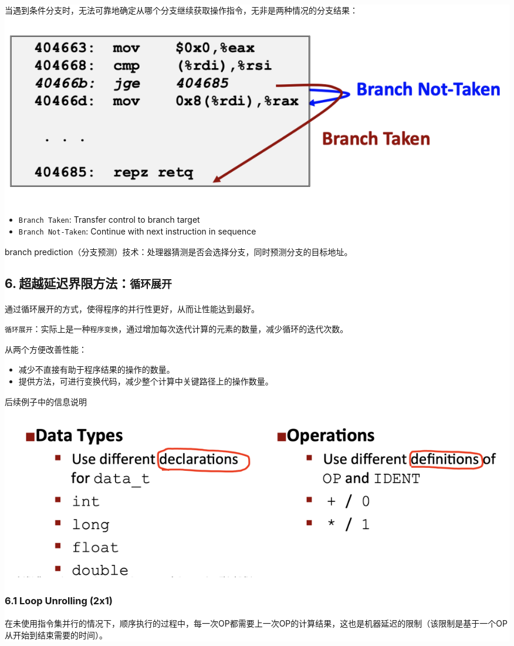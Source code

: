 当遇到条件分支时，无法可靠地确定从哪个分支继续获取操作指令，无非是两种情况的分支结果：

![](./img/ch05_img/分支结果.png)

- `Branch Taken`: Transfer control to branch target
- `Branch Not-Taken`: Continue with next instruction in sequence

branch prediction（分支预测）技术：处理器猜测是否会选择分支，同时预测分支的目标地址。

## 6. 超越延迟界限方法：`循环展开`
通过循环展开的方式，使得程序的并行性更好，从而让性能达到最好。

`循环展开`：实际上是一种`程序变换`，通过增加每次迭代计算的元素的数量，减少循环的迭代次数。

从两个方便改善性能：
- 减少不直接有助于程序结果的操作的数量。
- 提供方法，可进行变换代码，减少整个计算中关键路径上的操作数量。

后续例子中的信息说明

![](./img/ch05_img/指令数据类型和操作.png)

### 6.1 Loop Unrolling (2x1)
在未使用指令集并行的情况下，顺序执行的过程中，每一次OP都需要上一次OP的计算结果，这也是机器延迟的限制（该限制是基于一个OP从开始到结束需要的时间）。
